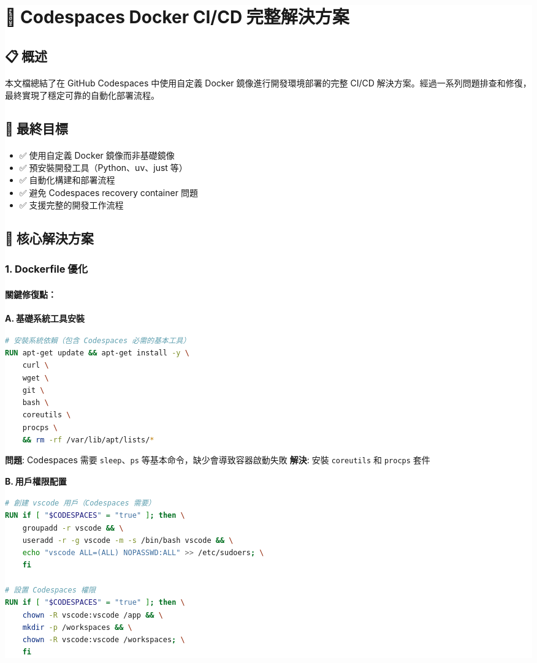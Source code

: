 # 🚀 Codespaces Docker CI/CD 完整解決方案

## 📋 概述

本文檔總結了在 GitHub Codespaces 中使用自定義 Docker 鏡像進行開發環境部署的完整 CI/CD 解決方案。經過一系列問題排查和修復，最終實現了穩定可靠的自動化部署流程。

## 🎯 最終目標

-   ✅ 使用自定義 Docker 鏡像而非基礎鏡像
-   ✅ 預安裝開發工具（Python、uv、just 等）
-   ✅ 自動化構建和部署流程
-   ✅ 避免 Codespaces recovery container 問題
-   ✅ 支援完整的開發工作流程

## 🔧 核心解決方案

### 1. Dockerfile 優化

#### 關鍵修復點：

**A. 基礎系統工具安裝**

```dockerfile
# 安裝系統依賴（包含 Codespaces 必需的基本工具）
RUN apt-get update && apt-get install -y \
    curl \
    wget \
    git \
    bash \
    coreutils \
    procps \
    && rm -rf /var/lib/apt/lists/*
```

**問題**: Codespaces 需要 `sleep`、`ps` 等基本命令，缺少會導致容器啟動失敗
**解決**: 安裝 `coreutils` 和 `procps` 套件

**B. 用戶權限配置**

```dockerfile
# 創建 vscode 用戶（Codespaces 需要）
RUN if [ "$CODESPACES" = "true" ]; then \
    groupadd -r vscode && \
    useradd -r -g vscode -m -s /bin/bash vscode && \
    echo "vscode ALL=(ALL) NOPASSWD:ALL" >> /etc/sudoers; \
    fi

# 設置 Codespaces 權限
RUN if [ "$CODESPACES" = "true" ]; then \
    chown -R vscode:vscode /app && \
    mkdir -p /workspaces && \
    chown -R vscode:vscode /workspaces; \
    fi
```
